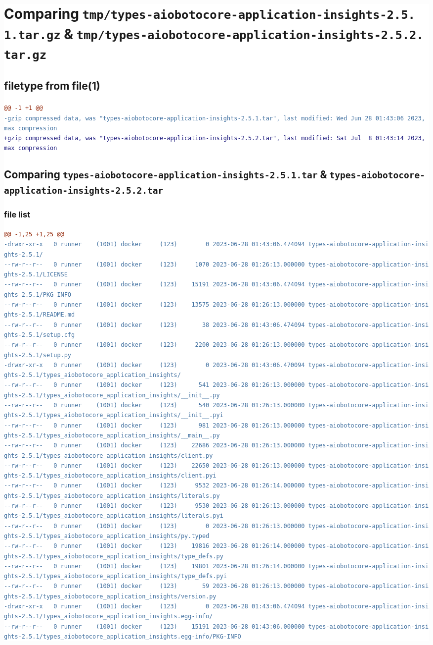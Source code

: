 # Comparing `tmp/types-aiobotocore-application-insights-2.5.1.tar.gz` & `tmp/types-aiobotocore-application-insights-2.5.2.tar.gz`

## filetype from file(1)

```diff
@@ -1 +1 @@
-gzip compressed data, was "types-aiobotocore-application-insights-2.5.1.tar", last modified: Wed Jun 28 01:43:06 2023, max compression
+gzip compressed data, was "types-aiobotocore-application-insights-2.5.2.tar", last modified: Sat Jul  8 01:43:14 2023, max compression
```

## Comparing `types-aiobotocore-application-insights-2.5.1.tar` & `types-aiobotocore-application-insights-2.5.2.tar`

### file list

```diff
@@ -1,25 +1,25 @@
-drwxr-xr-x   0 runner    (1001) docker     (123)        0 2023-06-28 01:43:06.474094 types-aiobotocore-application-insights-2.5.1/
--rw-r--r--   0 runner    (1001) docker     (123)     1070 2023-06-28 01:26:13.000000 types-aiobotocore-application-insights-2.5.1/LICENSE
--rw-r--r--   0 runner    (1001) docker     (123)    15191 2023-06-28 01:43:06.474094 types-aiobotocore-application-insights-2.5.1/PKG-INFO
--rw-r--r--   0 runner    (1001) docker     (123)    13575 2023-06-28 01:26:13.000000 types-aiobotocore-application-insights-2.5.1/README.md
--rw-r--r--   0 runner    (1001) docker     (123)       38 2023-06-28 01:43:06.474094 types-aiobotocore-application-insights-2.5.1/setup.cfg
--rw-r--r--   0 runner    (1001) docker     (123)     2200 2023-06-28 01:26:13.000000 types-aiobotocore-application-insights-2.5.1/setup.py
-drwxr-xr-x   0 runner    (1001) docker     (123)        0 2023-06-28 01:43:06.470094 types-aiobotocore-application-insights-2.5.1/types_aiobotocore_application_insights/
--rw-r--r--   0 runner    (1001) docker     (123)      541 2023-06-28 01:26:13.000000 types-aiobotocore-application-insights-2.5.1/types_aiobotocore_application_insights/__init__.py
--rw-r--r--   0 runner    (1001) docker     (123)      540 2023-06-28 01:26:13.000000 types-aiobotocore-application-insights-2.5.1/types_aiobotocore_application_insights/__init__.pyi
--rw-r--r--   0 runner    (1001) docker     (123)      981 2023-06-28 01:26:13.000000 types-aiobotocore-application-insights-2.5.1/types_aiobotocore_application_insights/__main__.py
--rw-r--r--   0 runner    (1001) docker     (123)    22686 2023-06-28 01:26:13.000000 types-aiobotocore-application-insights-2.5.1/types_aiobotocore_application_insights/client.py
--rw-r--r--   0 runner    (1001) docker     (123)    22650 2023-06-28 01:26:13.000000 types-aiobotocore-application-insights-2.5.1/types_aiobotocore_application_insights/client.pyi
--rw-r--r--   0 runner    (1001) docker     (123)     9532 2023-06-28 01:26:14.000000 types-aiobotocore-application-insights-2.5.1/types_aiobotocore_application_insights/literals.py
--rw-r--r--   0 runner    (1001) docker     (123)     9530 2023-06-28 01:26:13.000000 types-aiobotocore-application-insights-2.5.1/types_aiobotocore_application_insights/literals.pyi
--rw-r--r--   0 runner    (1001) docker     (123)        0 2023-06-28 01:26:13.000000 types-aiobotocore-application-insights-2.5.1/types_aiobotocore_application_insights/py.typed
--rw-r--r--   0 runner    (1001) docker     (123)    19816 2023-06-28 01:26:14.000000 types-aiobotocore-application-insights-2.5.1/types_aiobotocore_application_insights/type_defs.py
--rw-r--r--   0 runner    (1001) docker     (123)    19801 2023-06-28 01:26:14.000000 types-aiobotocore-application-insights-2.5.1/types_aiobotocore_application_insights/type_defs.pyi
--rw-r--r--   0 runner    (1001) docker     (123)       59 2023-06-28 01:26:13.000000 types-aiobotocore-application-insights-2.5.1/types_aiobotocore_application_insights/version.py
-drwxr-xr-x   0 runner    (1001) docker     (123)        0 2023-06-28 01:43:06.474094 types-aiobotocore-application-insights-2.5.1/types_aiobotocore_application_insights.egg-info/
--rw-r--r--   0 runner    (1001) docker     (123)    15191 2023-06-28 01:43:06.000000 types-aiobotocore-application-insights-2.5.1/types_aiobotocore_application_insights.egg-info/PKG-INFO
```